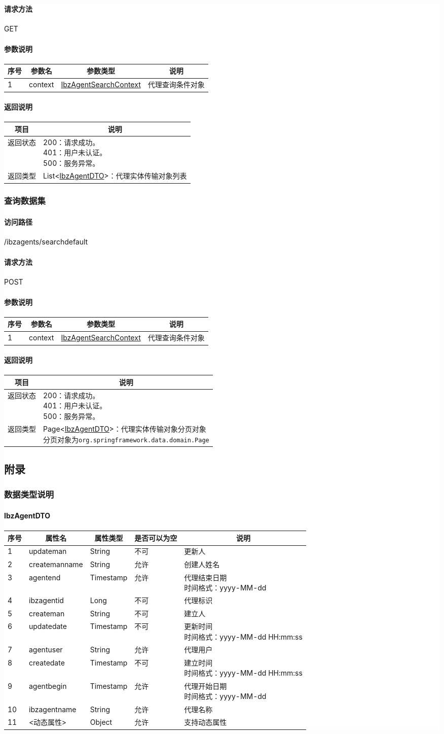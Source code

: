 #### 请求方法
GET

#### 参数说明
| 序号 | 参数名 | 参数类型 | 说明 |
| ---- | ---- | ---- | ---- |
| 1 | context | [IbzAgentSearchContext](#IbzAgentSearchContext) | 代理查询条件对象 |

#### 返回说明
| 项目 | 说明 |
| ---- | ---- |
| 返回状态 | 200：请求成功。<br>401：用户未认证。<br>500：服务异常。 |
| 返回类型 | List<[IbzAgentDTO](#IbzAgentDTO)>：代理实体传输对象列表 |

### 查询数据集
#### 访问路径
/ibzagents/searchdefault

#### 请求方法
POST

#### 参数说明
| 序号 | 参数名 | 参数类型 | 说明 |
| ---- | ---- | ---- | ---- |
| 1 | context | [IbzAgentSearchContext](#IbzAgentSearchContext) | 代理查询条件对象 |

#### 返回说明
| 项目 | 说明 |
| ---- | ---- |
| 返回状态 | 200：请求成功。<br>401：用户未认证。<br>500：服务异常。 |
| 返回类型 | Page<[IbzAgentDTO](#IbzAgentDTO)>：代理实体传输对象分页对象<br>分页对象为`org.springframework.data.domain.Page` |

## 附录
### 数据类型说明
#### IbzAgentDTO
| 序号 | 属性名 | 属性类型 | 是否可以为空 | 说明 |
| ---- | ---- | ---- | ---- | ---- |
| 1 | updateman | String | 不可 | 更新人 |
| 2 | createmanname | String | 允许 | 创建人姓名 |
| 3 | agentend | Timestamp | 允许 | 代理结束日期<br>时间格式：yyyy-MM-dd |
| 4 | ibzagentid | Long | 不可 | 代理标识 |
| 5 | createman | String | 不可 | 建立人 |
| 6 | updatedate | Timestamp | 不可 | 更新时间<br>时间格式：yyyy-MM-dd HH:mm:ss |
| 7 | agentuser | String | 允许 | 代理用户 |
| 8 | createdate | Timestamp | 不可 | 建立时间<br>时间格式：yyyy-MM-dd HH:mm:ss |
| 9 | agentbegin | Timestamp | 允许 | 代理开始日期<br>时间格式：yyyy-MM-dd |
| 10 | ibzagentname | String | 允许 | 代理名称 |
| 11 | <动态属性> | Object | 允许 | 支持动态属性 |
